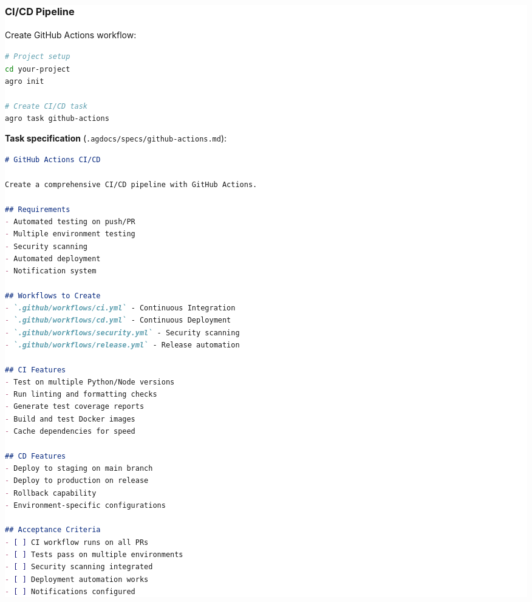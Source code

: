 ### CI/CD Pipeline

Create GitHub Actions workflow:

```bash
# Project setup
cd your-project
agro init

# Create CI/CD task
agro task github-actions
```

**Task specification** (`.agdocs/specs/github-actions.md`):
```markdown
# GitHub Actions CI/CD

Create a comprehensive CI/CD pipeline with GitHub Actions.

## Requirements
- Automated testing on push/PR
- Multiple environment testing
- Security scanning
- Automated deployment
- Notification system

## Workflows to Create
- `.github/workflows/ci.yml` - Continuous Integration
- `.github/workflows/cd.yml` - Continuous Deployment
- `.github/workflows/security.yml` - Security scanning
- `.github/workflows/release.yml` - Release automation

## CI Features
- Test on multiple Python/Node versions
- Run linting and formatting checks
- Generate test coverage reports
- Build and test Docker images
- Cache dependencies for speed

## CD Features
- Deploy to staging on main branch
- Deploy to production on release
- Rollback capability
- Environment-specific configurations

## Acceptance Criteria
- [ ] CI workflow runs on all PRs
- [ ] Tests pass on multiple environments
- [ ] Security scanning integrated
- [ ] Deployment automation works
- [ ] Notifications configured
```
